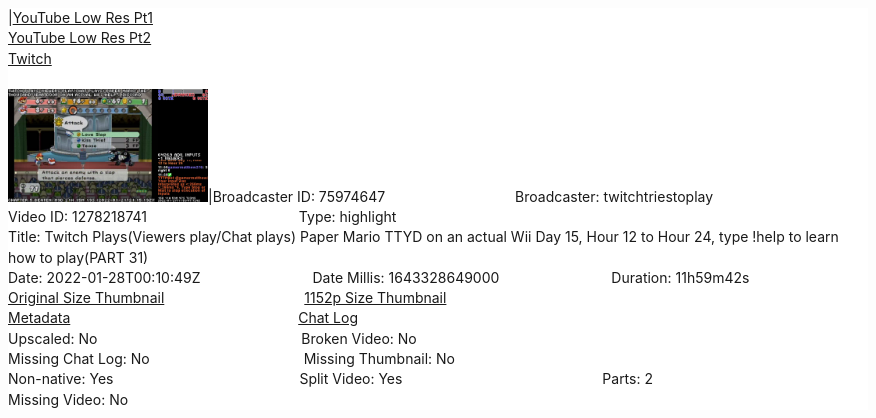 |[YouTube Low Res Pt1](https://www.youtube.com/watch?v=PRXQG-fOaLo)<br>[YouTube Low Res Pt2](https://www.youtube.com/watch?v=--9Yf1qS4yE)<br>[Twitch](https://www.twitch.tv/videos/1278218741)<br><br>[<img src="../../../../../75974647/videos/thumbnails_1152p/2022/1/1643328649000_2022_01_28T00_10_49Z_75974647_1278218741_videos_thumbnails_1152p_thumb1278218741-2048x1152.jpg" width="200">](https://www.youtube.com/watch?v=PRXQG-fOaLo)|Broadcaster ID: 75974647          Broadcaster: twitchtriestoplay<br>Video ID: 1278218741             Type: highlight<br>Title: Twitch Plays(Viewers play/Chat plays) Paper Mario TTYD on an actual Wii Day 15, Hour 12 to Hour 24, type !help to learn how to play(PART 31)<br>Date: 2022-01-28T00:10:49Z        Date Millis: 1643328649000        Duration: 11h59m42s<br>[Original Size Thumbnail](../../../../../75974647/videos/thumbnails_orig/2022/1/1643328649000_2022_01_28T00_10_49Z_75974647_1278218741_videos_thumbnails_orig_thumb1278218741-0x0.jpg)          [1152p Size Thumbnail](../../../../../75974647/videos/thumbnails_1152p/2022/1/1643328649000_2022_01_28T00_10_49Z_75974647_1278218741_videos_thumbnails_1152p_thumb1278218741-2048x1152.jpg)<br>[Metadata](../../../../../75974647/videos/metadata/2022/1/1643328649000_2022_01_28T00_10_49Z_75974647_1278218741_video_metadata.json)                 [Chat Log](../../../../../75974647/videos/chatlogs/2022/1/2022-01-28T00_10_49Z_75974647_1278218741_chat.json)<br>Upscaled: No                Broken Video: No<br>Missing Chat Log: No           Missing Thumbnail: No<br>Non-native: Yes              Split Video: Yes               Parts: 2<br>Missing Video: No
